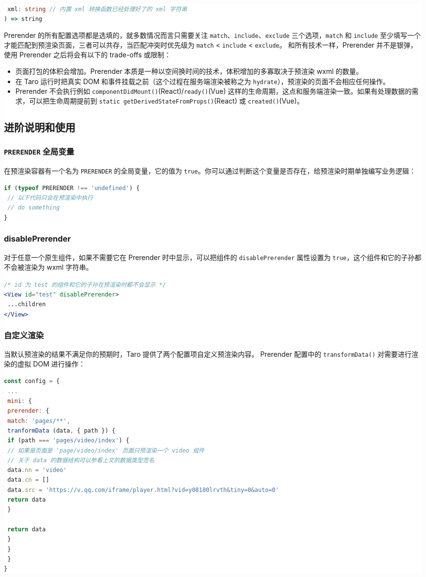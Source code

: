 ```typescript
 xml: string // 内置 xml 转换函数已经处理好了的 xml 字符串
) => string
```

Prerender 的所有配置选项都是选填的，就多数情况而言只需要关注 `match`、`include`、`exclude` 三个选项，`match` 和 `include` 至少填写一个才能匹配到预渲染页面，三者可以共存，当匹配冲突时优先级为 `match` < `include` < `exclude`。
和所有技术一样，Prerender 并不是银弹，使用 Prerender 之后将会有以下的 trade-offs 或限制：

- 页面打包的体积会增加。Prerender 本质是一种以空间换时间的技术，体积增加的多寡取决于预渲染 wxml 的数量。
- 在 Taro 运行时把真实 DOM 和事件挂载之前（这个过程在服务端渲染被称之为 `hydrate`），预渲染的页面不会相应任何操作。
- Prerender 不会执行例如 `componentDidMount()`(React)/`ready()`(Vue) 这样的生命周期，这点和服务端渲染一致。如果有处理数据的需求，可以把生命周期提前到 `static getDerivedStateFromProps()`(React) 或 `created()`(Vue)。
## 进阶说明和使用[​](prerender.html#进阶说明和使用)
### `PRERENDER` 全局变量[​](prerender.html#prerender-全局变量)
在预渲染容器有一个名为 `PRERENDER` 的全局变量，它的值为 `true`。你可以通过判断这个变量是否存在，给预渲染时期单独编写业务逻辑：
```javascript
if (typeof PRERENDER !== 'undefined') {
 // 以下代码只会在预渲染中执行
 // do something
}
```

### disablePrerender[​](prerender.html#disableprerender)
对于任意一个原生组件，如果不需要它在 Prerender 时中显示，可以把组件的 `disablePrerender` 属性设置为 `true`，这个组件和它的子孙都不会被渲染为 wxml 字符串。
```jsx
/* id 为 test 的组件和它的子孙在预渲染时都不会显示 */
<View id="test" disablePrerender>
 ...children
</View>
```

### 自定义渲染[​](prerender.html#自定义渲染)
当默认预渲染的结果不满足你的预期时，Taro 提供了两个配置项自定义预渲染内容。
Prerender 配置中的 `transformData()` 对需要进行渲染的虚拟 DOM 进行操作：
```javascript
const config = {
 ...
 mini: {
 prerender: {
 match: 'pages/**',
 tranformData (data, { path }) {
 if (path === 'pages/video/index') {
 // 如果是页面是 'page/video/index' 页面只预渲染一个 video 组件
 // 关于 data 的数据结构可以参看上文的数据类型签名
 data.nn = 'video'
 data.cn = []
 data.src = 'https://v.qq.com/iframe/player.html?vid=y08180lrvth&tiny=0&auto=0'
 return data
 }

 return data
 }
 }
 }
}
```
